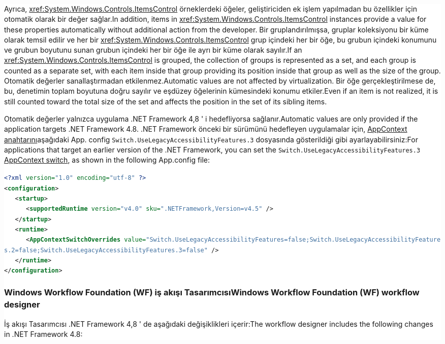 <span data-ttu-id="d808c-203">Ayrıca, <xref:System.Windows.Controls.ItemsControl> örneklerdeki öğeler, geliştiriciden ek işlem yapılmadan bu özellikler için otomatik olarak bir değer sağlar.</span><span class="sxs-lookup"><span data-stu-id="d808c-203">In addition, items in <xref:System.Windows.Controls.ItemsControl> instances provide a value for these properties automatically without additional action from the developer.</span></span> <span data-ttu-id="d808c-204">Bir gruplandırılmışsa, gruplar koleksiyonu bir küme olarak temsil edilir ve her bir <xref:System.Windows.Controls.ItemsControl> grup içindeki her bir öğe, bu grubun içindeki konumunu ve grubun boyutunu sunan grubun içindeki her bir öğe ile ayrı bir küme olarak sayılır.</span><span class="sxs-lookup"><span data-stu-id="d808c-204">If an <xref:System.Windows.Controls.ItemsControl> is grouped, the collection of groups is represented as a set, and each group is counted as a separate set, with each item inside that group providing its position inside that group as well as the size of the group.</span></span> <span data-ttu-id="d808c-205">Otomatik değerler sanallaştırmadan etkilenmez.</span><span class="sxs-lookup"><span data-stu-id="d808c-205">Automatic values are not affected by virtualization.</span></span> <span data-ttu-id="d808c-206">Bir öğe gerçekleştirilmese de, bu, denetimin toplam boyutuna doğru sayılır ve eşdüzey öğelerinin kümesindeki konumu etkiler.</span><span class="sxs-lookup"><span data-stu-id="d808c-206">Even if an item is not realized, it is still counted toward the total size of the set and affects the position in the set of its sibling items.</span></span>

<span data-ttu-id="d808c-207">Otomatik değerler yalnızca uygulama .NET Framework 4,8 ' i hedefliyorsa sağlanır.</span><span class="sxs-lookup"><span data-stu-id="d808c-207">Automatic values are only provided if the application targets .NET Framework 4.8.</span></span> <span data-ttu-id="d808c-208">.NET Framework önceki bir sürümünü hedefleyen uygulamalar için, [AppContext anahtarını](../configure-apps/file-schema/runtime/appcontextswitchoverrides-element.md)aşağıdaki App. config `Switch.UseLegacyAccessibilityFeatures.3` dosyasında gösterildiği gibi ayarlayabilirsiniz:</span><span class="sxs-lookup"><span data-stu-id="d808c-208">For applications that target an earlier version of the .NET Framework, you can set the `Switch.UseLegacyAccessibilityFeatures.3` [AppContext switch](../configure-apps/file-schema/runtime/appcontextswitchoverrides-element.md), as shown in the following App.config file:</span></span>

```xml
<?xml version="1.0" encoding="utf-8" ?>
<configuration>
   <startup>
      <supportedRuntime version="v4.0" sku=".NETFramework,Version=v4.5" />
   </startup>
   <runtime>
      <AppContextSwitchOverrides value="Switch.UseLegacyAccessibilityFeatures=false;Switch.UseLegacyAccessibilityFeatures.2=false;Switch.UseLegacyAccessibilityFeatures.3=false" />
   </runtime>
</configuration>
```

<a name="wf48" />

### <a name="windows-workflow-foundation-wf-workflow-designer"></a><span data-ttu-id="d808c-209">Windows Workflow Foundation (WF) iş akışı Tasarımcısı</span><span class="sxs-lookup"><span data-stu-id="d808c-209">Windows Workflow Foundation (WF) workflow designer</span></span>

<span data-ttu-id="d808c-210">İş akışı Tasarımcısı .NET Framework 4,8 ' de aşağıdaki değişiklikleri içerir:</span><span class="sxs-lookup"><span data-stu-id="d808c-210">The workflow designer includes the following changes in .NET Framework 4.8:</span></span>
